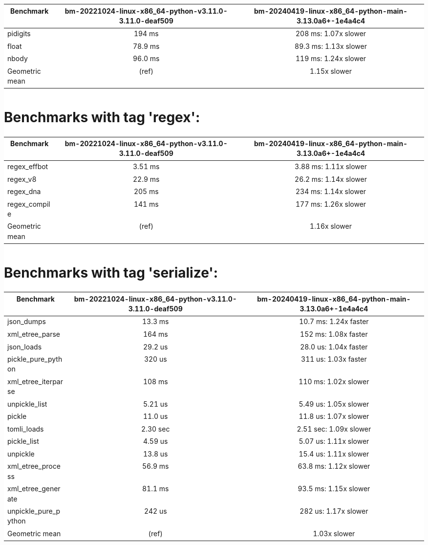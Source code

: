 | Benchmark      | bm-20221024-linux-x86_64-python-v3.11.0-3.11.0-deaf509 | bm-20240419-linux-x86_64-python-main-3.13.0a6+-1e4a4c4 |
|----------------|:------------------------------------------------------:|:------------------------------------------------------:|
| pidigits       | 194 ms                                                 | 208 ms: 1.07x slower                                   |
| float          | 78.9 ms                                                | 89.3 ms: 1.13x slower                                  |
| nbody          | 96.0 ms                                                | 119 ms: 1.24x slower                                   |
| Geometric mean | (ref)                                                  | 1.15x slower                                           |

Benchmarks with tag 'regex':
============================

| Benchmark      | bm-20221024-linux-x86_64-python-v3.11.0-3.11.0-deaf509 | bm-20240419-linux-x86_64-python-main-3.13.0a6+-1e4a4c4 |
|----------------|:------------------------------------------------------:|:------------------------------------------------------:|
| regex_effbot   | 3.51 ms                                                | 3.88 ms: 1.11x slower                                  |
| regex_v8       | 22.9 ms                                                | 26.2 ms: 1.14x slower                                  |
| regex_dna      | 205 ms                                                 | 234 ms: 1.14x slower                                   |
| regex_compile  | 141 ms                                                 | 177 ms: 1.26x slower                                   |
| Geometric mean | (ref)                                                  | 1.16x slower                                           |

Benchmarks with tag 'serialize':
================================

| Benchmark            | bm-20221024-linux-x86_64-python-v3.11.0-3.11.0-deaf509 | bm-20240419-linux-x86_64-python-main-3.13.0a6+-1e4a4c4 |
|----------------------|:------------------------------------------------------:|:------------------------------------------------------:|
| json_dumps           | 13.3 ms                                                | 10.7 ms: 1.24x faster                                  |
| xml_etree_parse      | 164 ms                                                 | 152 ms: 1.08x faster                                   |
| json_loads           | 29.2 us                                                | 28.0 us: 1.04x faster                                  |
| pickle_pure_python   | 320 us                                                 | 311 us: 1.03x faster                                   |
| xml_etree_iterparse  | 108 ms                                                 | 110 ms: 1.02x slower                                   |
| unpickle_list        | 5.21 us                                                | 5.49 us: 1.05x slower                                  |
| pickle               | 11.0 us                                                | 11.8 us: 1.07x slower                                  |
| tomli_loads          | 2.30 sec                                               | 2.51 sec: 1.09x slower                                 |
| pickle_list          | 4.59 us                                                | 5.07 us: 1.11x slower                                  |
| unpickle             | 13.8 us                                                | 15.4 us: 1.11x slower                                  |
| xml_etree_process    | 56.9 ms                                                | 63.8 ms: 1.12x slower                                  |
| xml_etree_generate   | 81.1 ms                                                | 93.5 ms: 1.15x slower                                  |
| unpickle_pure_python | 242 us                                                 | 282 us: 1.17x slower                                   |
| Geometric mean       | (ref)                                                  | 1.03x slower                                           |
